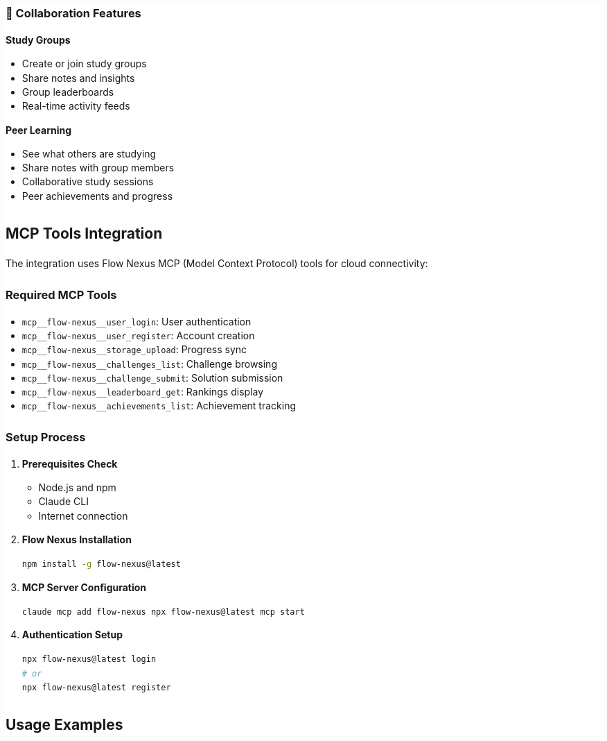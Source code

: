 ### 👥 Collaboration Features

**Study Groups**
- Create or join study groups
- Share notes and insights
- Group leaderboards
- Real-time activity feeds

**Peer Learning**
- See what others are studying
- Share notes with group members
- Collaborative study sessions
- Peer achievements and progress

## MCP Tools Integration

The integration uses Flow Nexus MCP (Model Context Protocol) tools for cloud connectivity:

### Required MCP Tools

- `mcp__flow-nexus__user_login`: User authentication
- `mcp__flow-nexus__user_register`: Account creation
- `mcp__flow-nexus__storage_upload`: Progress sync
- `mcp__flow-nexus__challenges_list`: Challenge browsing
- `mcp__flow-nexus__challenge_submit`: Solution submission
- `mcp__flow-nexus__leaderboard_get`: Rankings display
- `mcp__flow-nexus__achievements_list`: Achievement tracking

### Setup Process

1. **Prerequisites Check**
   - Node.js and npm
   - Claude CLI
   - Internet connection

2. **Flow Nexus Installation**
   ```bash
   npm install -g flow-nexus@latest
   ```

3. **MCP Server Configuration**
   ```bash
   claude mcp add flow-nexus npx flow-nexus@latest mcp start
   ```

4. **Authentication Setup**
   ```bash
   npx flow-nexus@latest login
   # or
   npx flow-nexus@latest register
   ```

## Usage Examples
